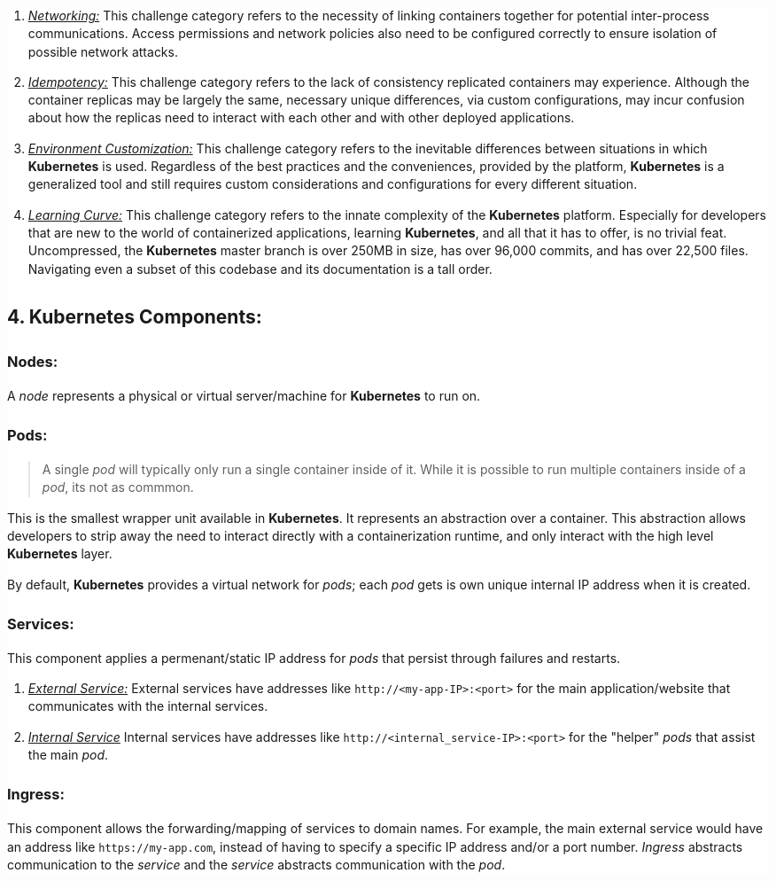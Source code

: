 1. <ins>*Networking:*</ins> This challenge category refers to the necessity of linking containers together for potential inter-process communications. Access permissions and network policies also need to be configured correctly to ensure isolation of possible network attacks.

1. <ins>*Idempotency:*</ins> This challenge category refers to the lack of consistency replicated containers may experience. Although the container replicas may be largely the same, necessary unique differences, via custom configurations, may incur confusion about how the replicas need to interact with each other and with other deployed applications.

1. <ins>*Environment Customization:*</ins> This challenge category refers to the inevitable differences between situations in which **Kubernetes** is used. Regardless of the best practices and the conveniences, provided by the platform, **Kubernetes** is a generalized tool and still requires custom considerations and configurations for every different situation.

1. <ins>*Learning Curve:*</ins> This challenge category refers to the innate complexity of the **Kubernetes** platform. Especially for developers that are new to the world of containerized applications, learning **Kubernetes**, and all that it has to offer, is no trivial feat. Uncompressed, the **Kubernetes** master branch  is over 250MB in size, has over 96,000 commits, and has over 22,500 files. Navigating even a subset of this codebase and its documentation is a tall order.


## 4. Kubernetes Components:

### Nodes:

A *node* represents a physical or virtual server/machine for **Kubernetes** to run on. 

### Pods:

> A single *pod* will typically only run a single container inside of it. While it is possible to run multiple containers inside of a *pod*, its not as commmon.

This is the smallest wrapper unit available in **Kubernetes**. It represents an abstraction over a container. This abstraction allows developers to strip away the need to interact directly with a containerization runtime, and only interact with the high level **Kubernetes** layer.

By default, **Kubernetes** provides a virtual network for *pods*; each *pod* gets is own unique internal IP address when it is created.

### Services:

This component applies a permenant/static IP address for *pods* that persist through failures and restarts.

1. <ins>*External Service:*</ins>
	External services have addresses like `http://<my-app-IP>:<port>` for the main application/website that communicates with the internal services.

1. <ins>*Internal Service*</ins>
	Internal services have addresses like `http://<internal_service-IP>:<port>` for the "helper" *pods* that assist the main *pod*.

### Ingress:

This component allows the forwarding/mapping of services to domain names. For example, the main external service would have an address like `https://my-app.com`, instead of having to specify a specific IP address and/or a port number. *Ingress* abstracts communication to the *service* and the *service* abstracts communication with the *pod*.
